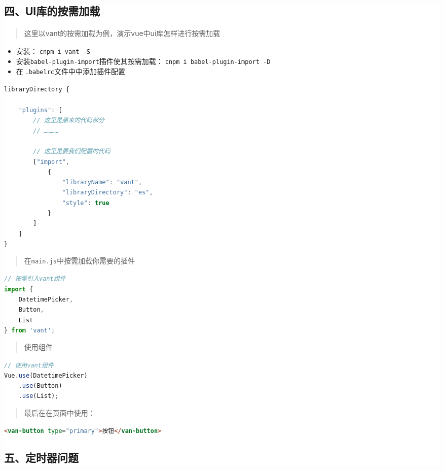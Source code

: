 ## 四、UI库的按需加载

> 这里以vant的按需加载为例，演示vue中ui库怎样进行按需加载

- 安装： `cnpm i vant -S`
- 安装`babel-plugin-import`插件使其按需加载：  `cnpm i babel-plugin-import -D`
- 在 `.babelrc`文件中中添加插件配置 

```javascript
libraryDirectory { 

    "plugins": [ 
        // 这里是原来的代码部分
        // …………

        // 这里是要我们配置的代码
        ["import", 
            { 
                "libraryName": "vant", 
                "libraryDirectory": "es", 
                "style": true 
            }
        ] 
    ] 
}
```

> 在`main.js`中按需加载你需要的插件

```javascript
// 按需引入vant组件
import {   
    DatetimePicker,   
    Button,   
    List 
} from 'vant';
```

> 使用组件

```javascript
// 使用vant组件
Vue.use(DatetimePicker)  
    .use(Button)  
    .use(List);
```


> 最后在在页面中使用：

```html
<van-button type="primary">按钮</van-button>
```

## 五、定时器问题
